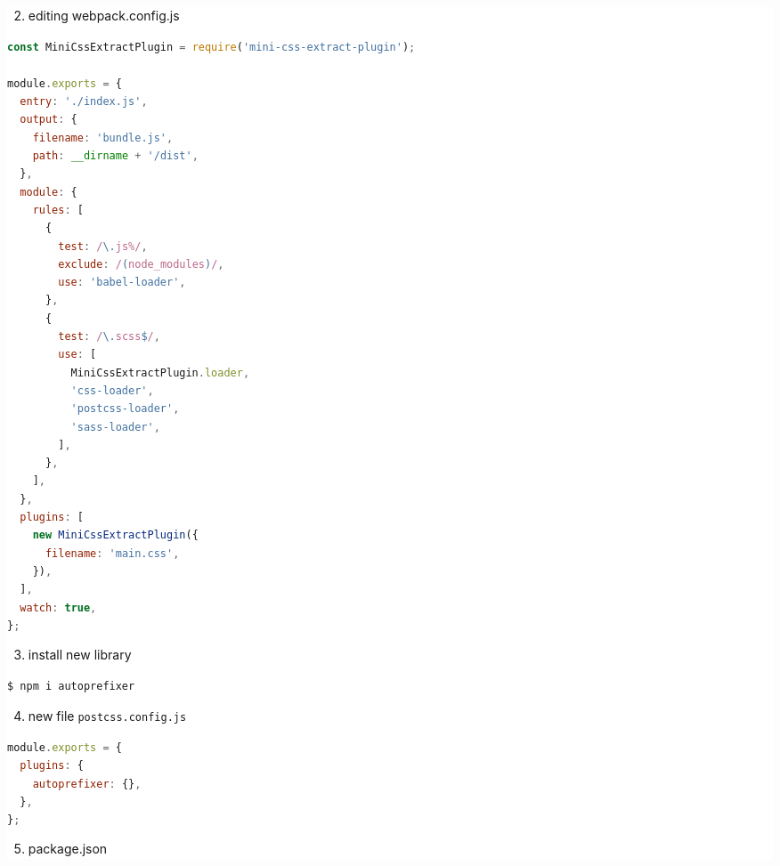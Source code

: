 2. editing webpack.config.js

```js
const MiniCssExtractPlugin = require('mini-css-extract-plugin');

module.exports = {
  entry: './index.js',
  output: {
    filename: 'bundle.js',
    path: __dirname + '/dist',
  },
  module: {
    rules: [
      {
        test: /\.js%/,
        exclude: /(node_modules)/,
        use: 'babel-loader',
      },
      {
        test: /\.scss$/,
        use: [
          MiniCssExtractPlugin.loader,
          'css-loader',
          'postcss-loader',
          'sass-loader',
        ],
      },
    ],
  },
  plugins: [
    new MiniCssExtractPlugin({
      filename: 'main.css',
    }),
  ],
  watch: true,
};
```

3. install new library

```bash
$ npm i autoprefixer
```

4. new file `postcss.config.js`

```js
module.exports = {
  plugins: {
    autoprefixer: {},
  },
};
```

5. package.json
